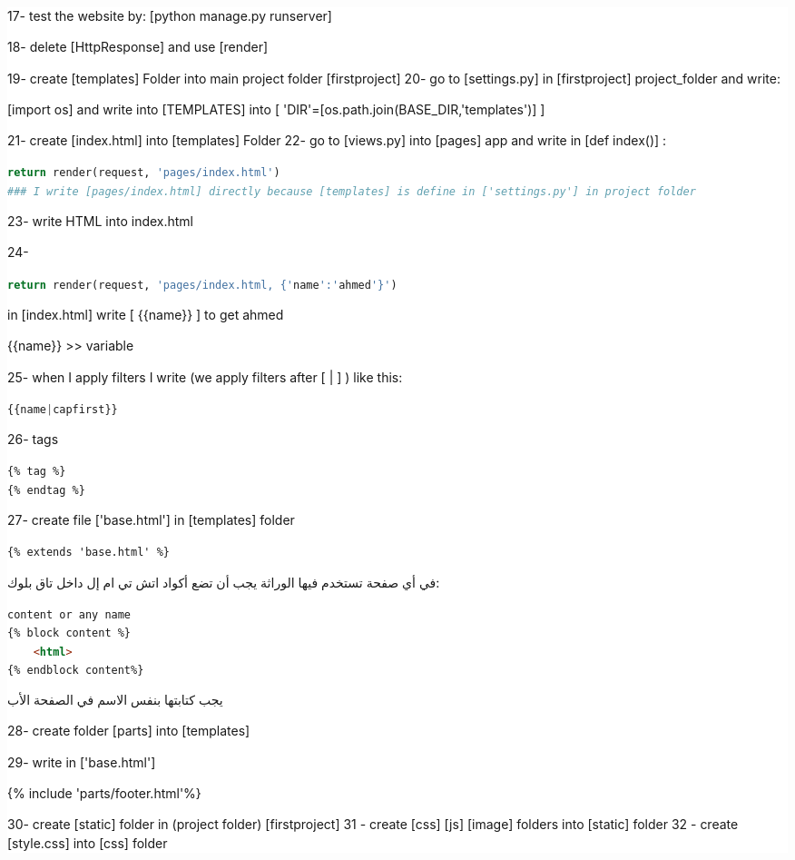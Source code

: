 17- test the website by: [python manage.py runserver]

18- delete [HttpResponse] and use [render]

19- create [templates] Folder into main project folder [firstproject]
20- go to [settings.py] in [firstproject] project_folder and write:

[import os]
and write into [TEMPLATES] into [ 'DIR'=[os.path.join(BASE_DIR,'templates')] ]


21- create [index.html] into [templates] Folder
22- go to [views.py] into [pages] app and write in [def index()] :

```py
return render(request, 'pages/index.html')
### I write [pages/index.html] directly because [templates] is define in ['settings.py'] in project folder 
```

23- write HTML into index.html

24- 
```py
return render(request, 'pages/index.html, {'name':'ahmed'}')
```
in [index.html] write [ {{name}} ] to get ahmed

{{name}}  >> variable

25- when I apply filters I write (we apply filters after [ | ] ) like this:
```py
{{name|capfirst}}
```

26- tags
```
{% tag %}
{% endtag %}
```
27- create file ['base.html'] in [templates] folder
```html
{% extends 'base.html' %}
```
في أي صفحة تستخدم فيها الوراثة يجب أن تضع أكواد اتش تي ام إل داخل تاق بلوك:
```html
content or any name
{% block content %}
	<html>
{% endblock content%}
```
يجب كتابتها بنفس الاسم في الصفحة الأب


28- create folder [parts] into [templates] 

29- write in ['base.html']

{% include 'parts/footer.html'%}

30- create [static] folder in (project folder) [firstproject]
31 - create [css] [js] [image] folders into [static] folder
32 - create [style.css] into [css] folder
